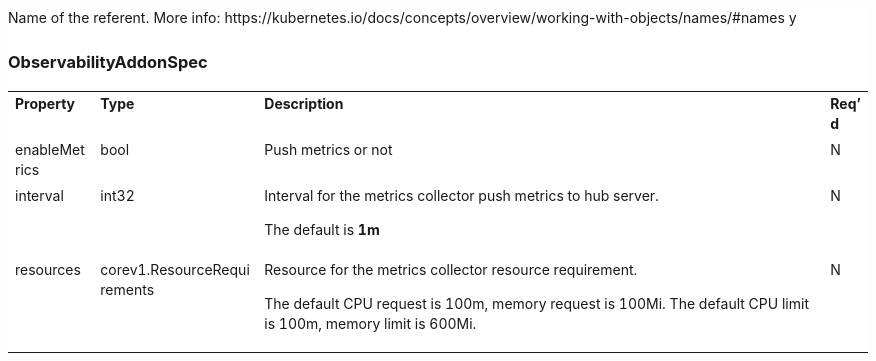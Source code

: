    <td>Name of the referent. More info: https://kubernetes.io/docs/concepts/overview/working-with-objects/names/#names
   </td>
   <td>y
   </td>
  </tr>
</table>

### ObservabilityAddonSpec

<table>
  <tr>
   <td><strong>Property</strong>
   </td>
   <td><strong>Type</strong>
   </td>
   <td><strong>Description</strong>
   </td>
   <td><strong>Req’d</strong>
   </td>
  </tr>
  <tr>
   <td>enableMetrics
   </td>
   <td>bool
   </td>
   <td>Push metrics or not
   </td>
   <td>N
   </td>
  </tr>
  <tr>
   <td>interval
   </td>
   <td>int32
   </td>
   <td>Interval for the metrics collector push metrics to hub server.
<p>
The default is <strong>1m</strong>
   </td>
   <td>N
   </td>
  </tr>
  <tr>
   <td>resources
   </td>
   <td>corev1.ResourceRequirements
   </td>
   <td>Resource for the metrics collector resource requirement.
<p>
The default CPU request is 100m, memory request is 100Mi. The default CPU limit is 100m, memory limit is 600Mi.
   </td>
   <td>N
   </td>
  </tr>
</table>
